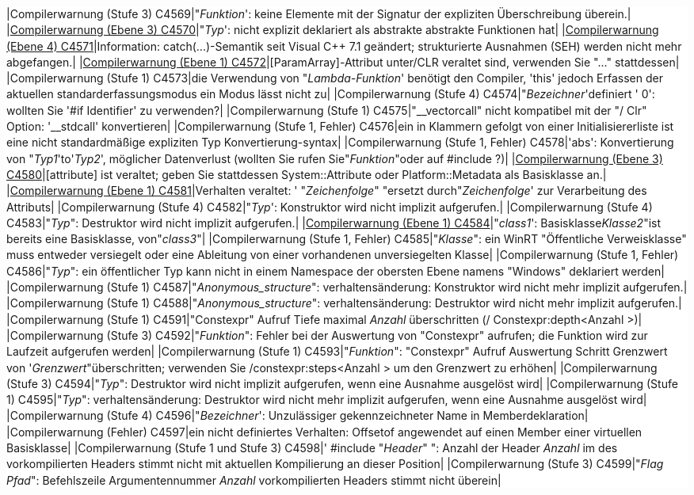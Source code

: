 |Compilerwarnung (Stufe 3) C4569|"*Funktion*': keine Elemente mit der Signatur der expliziten Überschreibung überein.|
|[Compilerwarnung (Ebene 3) C4570](../../error-messages/compiler-warnings/compiler-warning-level-3-c4570.md)|"*Typ*': nicht explizit deklariert als abstrakte abstrakte Funktionen hat|
|[Compilerwarnung (Ebene 4) C4571](../../error-messages/compiler-warnings/compiler-warning-level-4-c4571.md)|Information: catch(...)-Semantik seit Visual C++ 7.1 geändert; strukturierte Ausnahmen (SEH) werden nicht mehr abgefangen.|
|[Compilerwarnung (Ebene 1) C4572](../../error-messages/compiler-warnings/compiler-warning-level-1-c4572.md)|[ParamArray]-Attribut unter/CLR veraltet sind, verwenden Sie "..." stattdessen|
|Compilerwarnung (Stufe 1) C4573|die Verwendung von "*Lambda-Funktion*' benötigt den Compiler, 'this' jedoch Erfassen der aktuellen standarderfassungsmodus ein Modus lässt nicht zu|
|Compilerwarnung (Stufe 4) C4574|"*Bezeichner*'definiert ' 0': wollten Sie '#if Identifier' zu verwenden?|
|Compilerwarnung (Stufe 1) C4575|"__vectorcall" nicht kompatibel mit der "/ Clr" Option: '__stdcall' konvertieren|
|Compilerwarnung (Stufe 1, Fehler) C4576|ein in Klammern gefolgt von einer Initialisiererliste ist eine nicht standardmäßige expliziten Typ Konvertierung-syntax|
|Compilerwarnung (Stufe 1, Fehler) C4578|'abs': Konvertierung von "*Typ1*'to'*Typ2*', möglicher Datenverlust (wollten Sie rufen Sie"*Funktion*"oder auf #include <cmath>?)|
|[Compilerwarnung (Ebene 3) C4580](../../error-messages/compiler-warnings/compiler-warning-level-3-c4580.md)|[attribute] ist veraltet; geben Sie stattdessen System::Attribute oder Platform::Metadata als Basisklasse an.|
|[Compilerwarnung (Ebene 1) C4581](../../error-messages/compiler-warnings/compiler-warning-level-1-c4581.md)|Verhalten veraltet: ' "*Zeichenfolge*" "ersetzt durch"*Zeichenfolge*' zur Verarbeitung des Attributs|
|Compilerwarnung (Stufe 4) C4582|"*Typ*': Konstruktor wird nicht implizit aufgerufen.|
|Compilerwarnung (Stufe 4) C4583|"*Typ*": Destruktor wird nicht implizit aufgerufen.|
|[Compilerwarnung (Ebene 1) C4584](../../error-messages/compiler-warnings/compiler-warning-level-1-c4584.md)|"*class1*': Basisklasse*Klasse2*"ist bereits eine Basisklasse, von"*class3*"|
|Compilerwarnung (Stufe 1, Fehler) C4585|"*Klasse*": ein WinRT "Öffentliche Verweisklasse" muss entweder versiegelt oder eine Ableitung von einer vorhandenen unversiegelten Klasse|
|Compilerwarnung (Stufe 1, Fehler) C4586|"*Typ*": ein öffentlicher Typ kann nicht in einem Namespace der obersten Ebene namens "Windows" deklariert werden|
|Compilerwarnung (Stufe 1) C4587|"*Anonymous_structure*": verhaltensänderung: Konstruktor wird nicht mehr implizit aufgerufen.|
|Compilerwarnung (Stufe 1) C4588|"*Anonymous_structure*": verhaltensänderung: Destruktor wird nicht mehr implizit aufgerufen.|
|Compilerwarnung (Stufe 1) C4591|"Constexpr" Aufruf Tiefe maximal *Anzahl* überschritten (/ Constexpr:depth\<Anzahl >)|
|Compilerwarnung (Stufe 3) C4592|"*Funktion*": Fehler bei der Auswertung von "Constexpr" aufrufen; die Funktion wird zur Laufzeit aufgerufen werden|
|Compilerwarnung (Stufe 1) C4593|"*Funktion*": "Constexpr" Aufruf Auswertung Schritt Grenzwert von '*Grenzwert*"überschritten; verwenden Sie /constexpr:steps\<Anzahl > um den Grenzwert zu erhöhen|
|Compilerwarnung (Stufe 3) C4594|"*Typ*": Destruktor wird nicht implizit aufgerufen, wenn eine Ausnahme ausgelöst wird|
|Compilerwarnung (Stufe 1) C4595|"*Typ*": verhaltensänderung: Destruktor wird nicht mehr implizit aufgerufen, wenn eine Ausnahme ausgelöst wird|
|Compilerwarnung (Stufe 4) C4596|"*Bezeichner*': Unzulässiger gekennzeichneter Name in Memberdeklaration|
|Compilerwarnung (Fehler) C4597|ein nicht definiertes Verhalten: Offsetof angewendet auf einen Member einer virtuellen Basisklasse|
|Compilerwarnung (Stufe 1 und Stufe 3) C4598|' #include "*Header*" ": Anzahl der Header *Anzahl* im des vorkompilierten Headers stimmt nicht mit aktuellen Kompilierung an dieser Position|
|Compilerwarnung (Stufe 3) C4599|"*Flag* *Pfad*": Befehlszeile Argumentennummer *Anzahl* vorkompilierten Headers stimmt nicht überein|
